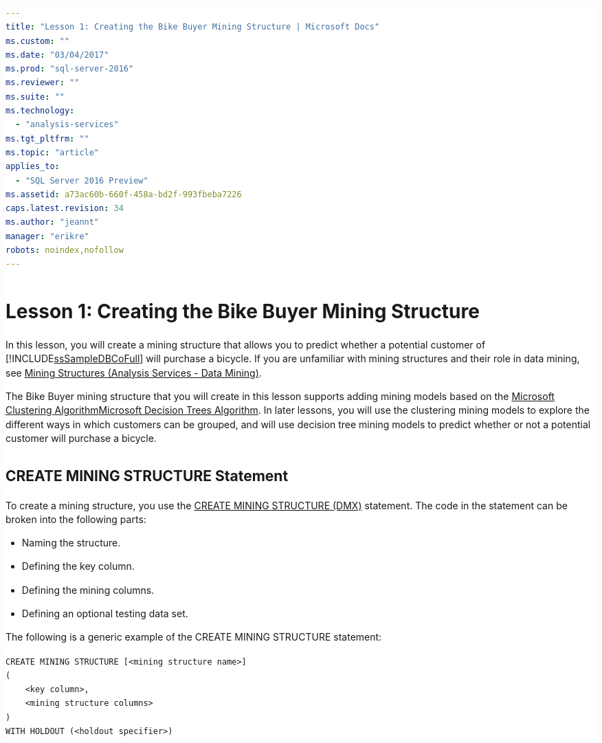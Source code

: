 ```yaml
---
title: "Lesson 1: Creating the Bike Buyer Mining Structure | Microsoft Docs"
ms.custom: ""
ms.date: "03/04/2017"
ms.prod: "sql-server-2016"
ms.reviewer: ""
ms.suite: ""
ms.technology: 
  - "analysis-services"
ms.tgt_pltfrm: ""
ms.topic: "article"
applies_to: 
  - "SQL Server 2016 Preview"
ms.assetid: a73ac60b-660f-458a-bd2f-993fbeba7226
caps.latest.revision: 34
ms.author: "jeannt"
manager: "erikre"
robots: noindex,nofollow
---
```

# Lesson 1: Creating the Bike Buyer Mining Structure
In this lesson, you will create a mining structure that allows you to predict whether a potential customer of [!INCLUDE[ssSampleDBCoFull](../a9notintoc/includes/sssampledbcofull-md.md)] will purchase a bicycle. If you are unfamiliar with mining structures and their role in data mining, see [Mining Structures &#40;Analysis Services - Data Mining&#41;](../analysis-services/data-mining/mining-structures-analysis-services-data-mining.md).  
  
The Bike Buyer mining structure that you will create in this lesson supports adding mining models based on the [Microsoft Clustering Algorithm](../analysis-services/data-mining/microsoft-clustering-algorithm.md)[Microsoft Decision Trees Algorithm](../analysis-services/data-mining/microsoft-decision-trees-algorithm.md). In later lessons, you will use the clustering mining models to explore the different ways in which customers can be grouped, and will use decision tree mining models to predict whether or not a potential customer will purchase a bicycle.  
  
## CREATE MINING STRUCTURE Statement  
To create a mining structure, you use the [CREATE MINING STRUCTURE &#40;DMX&#41;](../dmx/create-mining-structure-dmx.md) statement. The code in the statement can be broken into the following parts:  
  
-   Naming the structure.  
  
-   Defining the key column.  
  
-   Defining the mining columns.  
  
-   Defining an optional testing data set.  
  
The following is a generic example of the CREATE MINING STRUCTURE statement:  
  
```  
CREATE MINING STRUCTURE [<mining structure name>]  
(  
    <key column>,  
    <mining structure columns>  
)   
WITH HOLDOUT (<holdout specifier>)  
```  
  